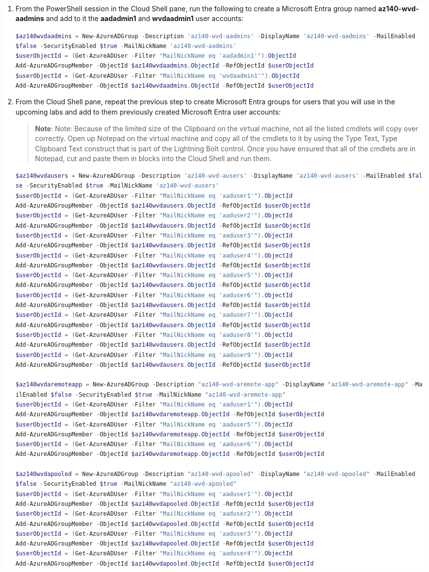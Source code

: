 1. From the PowerShell session in the Cloud Shell pane, run the following to create a Microsoft Entra group named **az140-wvd-aadmins** and add to it the **aadadmin1** and **wvdaadmin1** user accounts:

   ```powershell
   $az140wvdaadmins = New-AzureADGroup -Description 'az140-wvd-aadmins' -DisplayName 'az140-wvd-aadmins' -MailEnabled $false -SecurityEnabled $true -MailNickName 'az140-wvd-aadmins'
   $userObjectId = (Get-AzureADUser -Filter "MailNickName eq 'aadadmin1'").ObjectId
   Add-AzureADGroupMember -ObjectId $az140wvdaadmins.ObjectId -RefObjectId $userObjectId
   $userObjectId = (Get-AzureADUser -Filter "MailNickName eq 'wvdaadmin1'").ObjectId
   Add-AzureADGroupMember -ObjectId $az140wvdaadmins.ObjectId -RefObjectId $userObjectId
   ```

1. From the Cloud Shell pane, repeat the previous step to create Microsoft Entra groups for users that you will use in the upcoming labs and add to them previously created Microsoft Entra user accounts:

   >**Note**: Note: Because of the limited size of the Clipboard on the virtual machine, not all the listed cmdlets will copy over correctly. Open up Notepad on the virtual machine and copy all of the cmdlets to it by using the Type Text, Type Clipboard Text construct that is part of the Lightning Bolt control. Once you have ensured that all of the cmdlets are in Notepad, cut and paste them in blocks into the Cloud Shell and run them.

   ```powershell
   $az140wvdausers = New-AzureADGroup -Description 'az140-wvd-ausers' -DisplayName 'az140-wvd-ausers' -MailEnabled $false -SecurityEnabled $true -MailNickName 'az140-wvd-ausers'
   $userObjectId = (Get-AzureADUser -Filter "MailNickName eq 'aaduser1'").ObjectId
   Add-AzureADGroupMember -ObjectId $az140wvdausers.ObjectId -RefObjectId $userObjectId
   $userObjectId = (Get-AzureADUser -Filter "MailNickName eq 'aaduser2'").ObjectId
   Add-AzureADGroupMember -ObjectId $az140wvdausers.ObjectId -RefObjectId $userObjectId
   $userObjectId = (Get-AzureADUser -Filter "MailNickName eq 'aaduser3'").ObjectId
   Add-AzureADGroupMember -ObjectId $az140wvdausers.ObjectId -RefObjectId $userObjectId
   $userObjectId = (Get-AzureADUser -Filter "MailNickName eq 'aaduser4'").ObjectId
   Add-AzureADGroupMember -ObjectId $az140wvdausers.ObjectId -RefObjectId $userObjectId
   $userObjectId = (Get-AzureADUser -Filter "MailNickName eq 'aaduser5'").ObjectId
   Add-AzureADGroupMember -ObjectId $az140wvdausers.ObjectId -RefObjectId $userObjectId
   $userObjectId = (Get-AzureADUser -Filter "MailNickName eq 'aaduser6'").ObjectId
   Add-AzureADGroupMember -ObjectId $az140wvdausers.ObjectId -RefObjectId $userObjectId
   $userObjectId = (Get-AzureADUser -Filter "MailNickName eq 'aaduser7'").ObjectId
   Add-AzureADGroupMember -ObjectId $az140wvdausers.ObjectId -RefObjectId $userObjectId
   $userObjectId = (Get-AzureADUser -Filter "MailNickName eq 'aaduser8'").ObjectId
   Add-AzureADGroupMember -ObjectId $az140wvdausers.ObjectId -RefObjectId $userObjectId
   $userObjectId = (Get-AzureADUser -Filter "MailNickName eq 'aaduser9'").ObjectId
   Add-AzureADGroupMember -ObjectId $az140wvdausers.ObjectId -RefObjectId $userObjectId

   $az140wvdaremoteapp = New-AzureADGroup -Description "az140-wvd-aremote-app" -DisplayName "az140-wvd-aremote-app" -MailEnabled $false -SecurityEnabled $true -MailNickName "az140-wvd-aremote-app"
   $userObjectId = (Get-AzureADUser -Filter "MailNickName eq 'aaduser1'").ObjectId
   Add-AzureADGroupMember -ObjectId $az140wvdaremoteapp.ObjectId -RefObjectId $userObjectId
   $userObjectId = (Get-AzureADUser -Filter "MailNickName eq 'aaduser5'").ObjectId
   Add-AzureADGroupMember -ObjectId $az140wvdaremoteapp.ObjectId -RefObjectId $userObjectId
   $userObjectId = (Get-AzureADUser -Filter "MailNickName eq 'aaduser6'").ObjectId
   Add-AzureADGroupMember -ObjectId $az140wvdaremoteapp.ObjectId -RefObjectId $userObjectId

   $az140wvdapooled = New-AzureADGroup -Description "az140-wvd-apooled" -DisplayName "az140-wvd-apooled" -MailEnabled $false -SecurityEnabled $true -MailNickName "az140-wvd-apooled"
   $userObjectId = (Get-AzureADUser -Filter "MailNickName eq 'aaduser1'").ObjectId
   Add-AzureADGroupMember -ObjectId $az140wvdapooled.ObjectId -RefObjectId $userObjectId
   $userObjectId = (Get-AzureADUser -Filter "MailNickName eq 'aaduser2'").ObjectId
   Add-AzureADGroupMember -ObjectId $az140wvdapooled.ObjectId -RefObjectId $userObjectId
   $userObjectId = (Get-AzureADUser -Filter "MailNickName eq 'aaduser3'").ObjectId
   Add-AzureADGroupMember -ObjectId $az140wvdapooled.ObjectId -RefObjectId $userObjectId
   $userObjectId = (Get-AzureADUser -Filter "MailNickName eq 'aaduser4'").ObjectId
   Add-AzureADGroupMember -ObjectId $az140wvdapooled.ObjectId -RefObjectId $userObjectId

   ```
